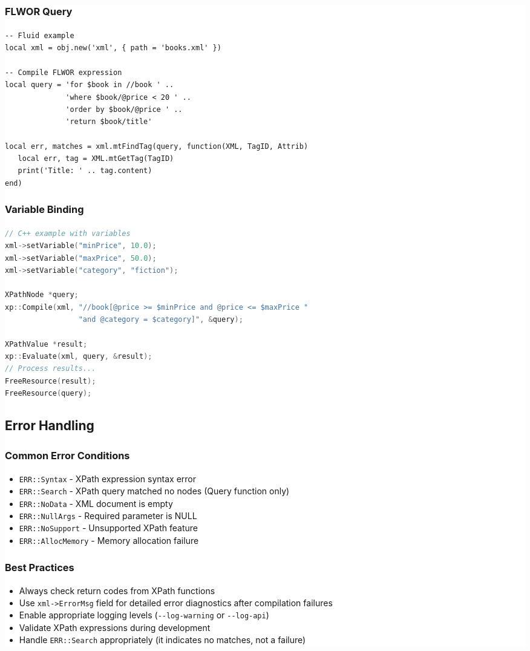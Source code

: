### FLWOR Query

```fluid
-- Fluid example
local xml = obj.new('xml', { path = 'books.xml' })

-- Compile FLWOR expression
local query = 'for $book in //book ' ..
              'where $book/@price < 20 ' ..
              'order by $book/@price ' ..
              'return $book/title'

local err, matches = xml.mtFindTag(query, function(XML, TagID, Attrib)
   local err, tag = XML.mtGetTag(TagID)
   print('Title: ' .. tag.content)
end)
```

### Variable Binding

```cpp
// C++ example with variables
xml->setVariable("minPrice", 10.0);
xml->setVariable("maxPrice", 50.0);
xml->setVariable("category", "fiction");

XPathNode *query;
xp::Compile(xml, "//book[@price >= $minPrice and @price <= $maxPrice "
                 "and @category = $category]", &query);

XPathValue *result;
xp::Evaluate(xml, query, &result);
// Process results...
FreeResource(result);
FreeResource(query);
```

## Error Handling

### Common Error Conditions

- `ERR::Syntax` - XPath expression syntax error
- `ERR::Search` - XPath query matched no nodes (Query function only)
- `ERR::NoData` - XML document is empty
- `ERR::NullArgs` - Required parameter is NULL
- `ERR::NoSupport` - Unsupported XPath feature
- `ERR::AllocMemory` - Memory allocation failure

### Best Practices

- Always check return codes from XPath functions
- Use `xml->ErrorMsg` field for detailed error diagnostics after compilation failures
- Enable appropriate logging levels (`--log-warning` or `--log-api`)
- Validate XPath expressions during development
- Handle `ERR::Search` appropriately (it indicates no matches, not a failure)
